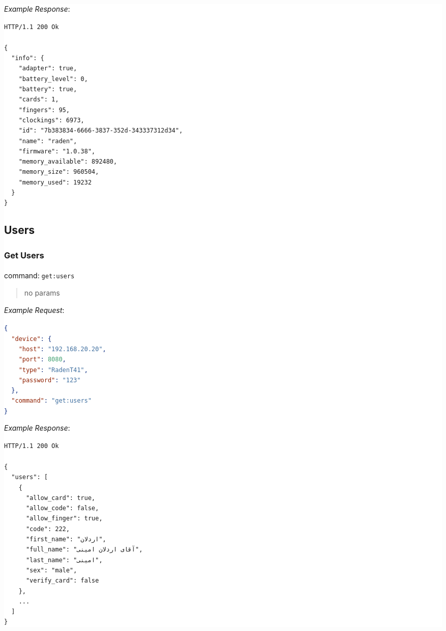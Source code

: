 *Example Response*:

```http
HTTP/1.1 200 Ok

{
  "info": {
    "adapter": true,
    "battery_level": 0,
    "battery": true,
    "cards": 1,
    "fingers": 95,
    "clockings": 6973,
    "id": "7b383834-6666-3837-352d-343337312d34",
    "name": "raden",
    "firmware": "1.0.38",
    "memory_available": 892480,
    "memory_size": 960504,
    "memory_used": 19232
  }
}
```

## Users

### Get Users

command: `get:users`

> no params

*Example Request*:

```json
{
  "device": {
    "host": "192.168.20.20",
    "port": 8080,
    "type": "RadenT41",
    "password": "123"
  },
  "command": "get:users"
}
```

*Example Response*:

```http
HTTP/1.1 200 Ok

{
  "users": [
    {
      "allow_card": true,
      "allow_code": false,
      "allow_finger": true,
      "code": 222,
      "first_name": "اردلان",
      "full_name": "آقای اردلان امینی",
      "last_name": "امینی",
      "sex": "male",
      "verify_card": false
    },
    ...
  ]
}
```